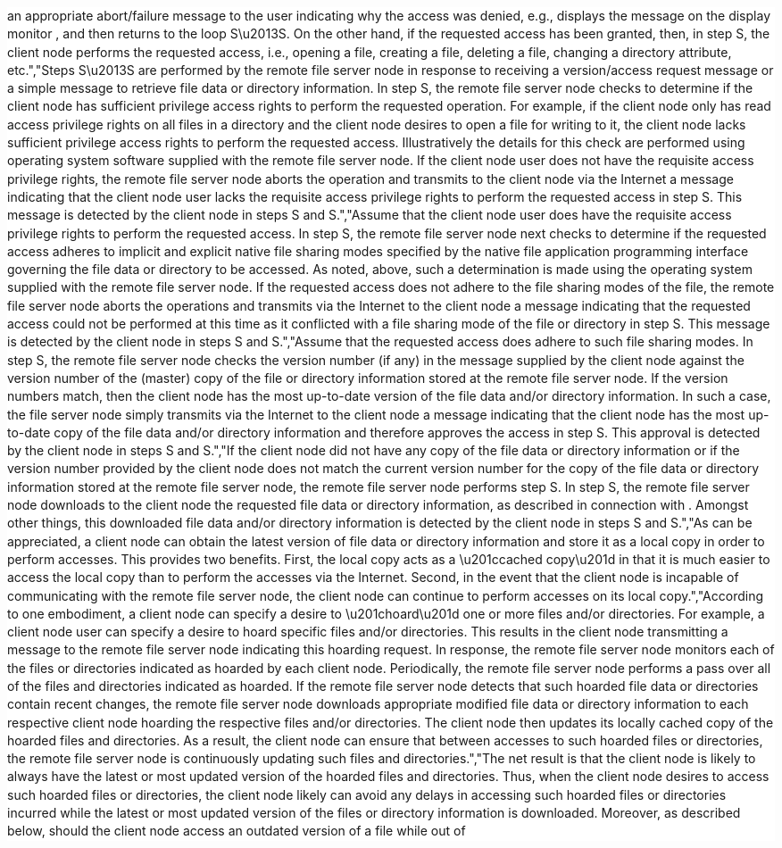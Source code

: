 an appropriate abort\/failure message to the user indicating why the access was denied, e.g., displays the message on the display monitor , and then returns to the loop S\u2013S. On the other hand, if the requested access has been granted, then, in step S, the client node performs the requested access, i.e., opening a file, creating a file, deleting a file, changing a directory attribute, etc.","Steps S\u2013S are performed by the remote file server node in response to receiving a version\/access request message or a simple message to retrieve file data or directory information. In step S, the remote file server node checks to determine if the client node has sufficient privilege access rights to perform the requested operation. For example, if the client node only has read access privilege rights on all files in a directory and the client node desires to open a file for writing to it, the client node lacks sufficient privilege access rights to perform the requested access. Illustratively the details for this check are performed using operating system software supplied with the remote file server node. If the client node user does not have the requisite access privilege rights, the remote file server node aborts the operation and transmits to the client node via the Internet a message indicating that the client node user lacks the requisite access privilege rights to perform the requested access in step S. This message is detected by the client node in steps S and S.","Assume that the client node user does have the requisite access privilege rights to perform the requested access. In step S, the remote file server node next checks to determine if the requested access adheres to implicit and explicit native file sharing modes specified by the native file application programming interface governing the file data or directory to be accessed. As noted, above, such a determination is made using the operating system supplied with the remote file server node. If the requested access does not adhere to the file sharing modes of the file, the remote file server node aborts the operations and transmits via the Internet to the client node a message indicating that the requested access could not be performed at this time as it conflicted with a file sharing mode of the file or directory in step S. This message is detected by the client node in steps S and S.","Assume that the requested access does adhere to such file sharing modes. In step S, the remote file server node checks the version number (if any) in the message supplied by the client node against the version number of the (master) copy of the file or directory information stored at the remote file server node. If the version numbers match, then the client node has the most up-to-date version of the file data and\/or directory information. In such a case, the file server node simply transmits via the Internet to the client node a message indicating that the client node has the most up-to-date copy of the file data and\/or directory information and therefore approves the access in step S. This approval is detected by the client node in steps S and S.","If the client node did not have any copy of the file data or directory information or if the version number provided by the client node does not match the current version number for the copy of the file data or directory information stored at the remote file server node, the remote file server node performs step S. In step S, the remote file server node downloads to the client node the requested file data or directory information, as described in connection with . Amongst other things, this downloaded file data and\/or directory information is detected by the client node in steps S and S.","As can be appreciated, a client node can obtain the latest version of file data or directory information and store it as a local copy in order to perform accesses. This provides two benefits. First, the local copy acts as a \u201ccached copy\u201d in that it is much easier to access the local copy than to perform the accesses via the Internet. Second, in the event that the client node is incapable of communicating with the remote file server node, the client node can continue to perform accesses on its local copy.","According to one embodiment, a client node can specify a desire to \u201choard\u201d one or more files and\/or directories. For example, a client node user can specify a desire to hoard specific files and\/or directories. This results in the client node transmitting a message to the remote file server node indicating this hoarding request. In response, the remote file server node monitors each of the files or directories indicated as hoarded by each client node. Periodically, the remote file server node performs a pass over all of the files and directories indicated as hoarded. If the remote file server node detects that such hoarded file data or directories contain recent changes, the remote file server node downloads appropriate modified file data or directory information to each respective client node hoarding the respective files and\/or directories. The client node then updates its locally cached copy of the hoarded files and directories. As a result, the client node can ensure that between accesses to such hoarded files or directories, the remote file server node is continuously updating such files and directories.","The net result is that the client node is likely to always have the latest or most updated version of the hoarded files and directories. Thus, when the client node desires to access such hoarded files or directories, the client node likely can avoid any delays in accessing such hoarded files or directories incurred while the latest or most updated version of the files or directory information is downloaded. Moreover, as described below, should the client node access an outdated version of a file while out of